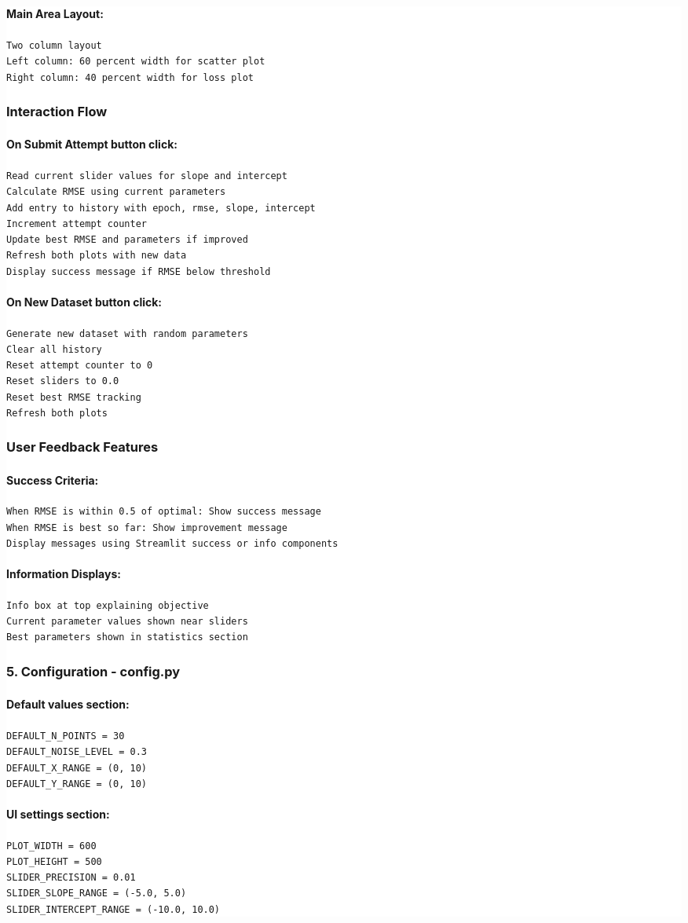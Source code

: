 #### Main Area Layout:

    Two column layout
    Left column: 60 percent width for scatter plot
    Right column: 40 percent width for loss plot

### Interaction Flow

#### On Submit Attempt button click:

    Read current slider values for slope and intercept
    Calculate RMSE using current parameters
    Add entry to history with epoch, rmse, slope, intercept
    Increment attempt counter
    Update best RMSE and parameters if improved
    Refresh both plots with new data
    Display success message if RMSE below threshold

#### On New Dataset button click:

    Generate new dataset with random parameters
    Clear all history
    Reset attempt counter to 0
    Reset sliders to 0.0
    Reset best RMSE tracking
    Refresh both plots

### User Feedback Features

#### Success Criteria:

    When RMSE is within 0.5 of optimal: Show success message
    When RMSE is best so far: Show improvement message
    Display messages using Streamlit success or info components

#### Information Displays:

    Info box at top explaining objective
    Current parameter values shown near sliders
    Best parameters shown in statistics section

### 5. Configuration - config.py

#### Default values section:

    DEFAULT_N_POINTS = 30
    DEFAULT_NOISE_LEVEL = 0.3
    DEFAULT_X_RANGE = (0, 10)
    DEFAULT_Y_RANGE = (0, 10)

#### UI settings section:

    PLOT_WIDTH = 600
    PLOT_HEIGHT = 500
    SLIDER_PRECISION = 0.01
    SLIDER_SLOPE_RANGE = (-5.0, 5.0)
    SLIDER_INTERCEPT_RANGE = (-10.0, 10.0)
